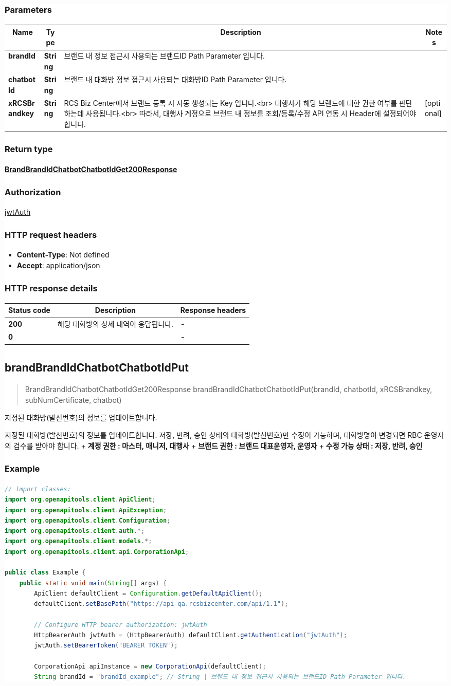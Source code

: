 ### Parameters


| Name | Type | Description  | Notes |
|------------- | ------------- | ------------- | -------------|
| **brandId** | **String**| 브랜드 내 정보 접근시 사용되는 브랜드ID Path Parameter 입니다.  | |
| **chatbotId** | **String**| 브랜드 내 대화방 정보 접근시 사용되는 대화방ID Path Parameter 입니다.  | |
| **xRCSBrandkey** | **String**| RCS Biz Center에서 브랜드 등록 시 자동 생성되는 Key 입니다.&lt;br&gt;    대행사가 해당 브랜드에 대한 권한 여부를 판단하는데 사용됩니다.&lt;br&gt;     따라서, 대행사 계정으로 브랜드 내 정보를 조회/등록/수정 API 연동 시 Header에 설정되어야 합니다.  | [optional] |

### Return type

[**BrandBrandIdChatbotChatbotIdGet200Response**](BrandBrandIdChatbotChatbotIdGet200Response.md)

### Authorization

[jwtAuth](../README.md#jwtAuth)

### HTTP request headers

- **Content-Type**: Not defined
- **Accept**: application/json


### HTTP response details
| Status code | Description | Response headers |
|-------------|-------------|------------------|
| **200** | 해당 대화방의 상세 내역이 응답됩니다.  |  -  |
| **0** |  |  -  |


## brandBrandIdChatbotChatbotIdPut

> BrandBrandIdChatbotChatbotIdGet200Response brandBrandIdChatbotChatbotIdPut(brandId, chatbotId, xRCSBrandkey, subNumCertificate, chatbot)

지정된 대화방(발신번호)의 정보를 업데이트합니다. 

지정된 대화방(발신번호)의 정보를 업데이트합니다.   저장, 반려, 승인 상태의 대화방(발신번호)만 수정이 가능하며, 대화방명이 변경되면 RBC 운영자의 검수를 받아야 합니다.        + **계정 권한 : 마스터, 매니저, 대행사**     + **브랜드 권한 : 브랜드 대표운영자, 운영자**   + **수정 가능 상태 : 저장, 반려, 승인** 

### Example

```java
// Import classes:
import org.openapitools.client.ApiClient;
import org.openapitools.client.ApiException;
import org.openapitools.client.Configuration;
import org.openapitools.client.auth.*;
import org.openapitools.client.models.*;
import org.openapitools.client.api.CorporationApi;

public class Example {
    public static void main(String[] args) {
        ApiClient defaultClient = Configuration.getDefaultApiClient();
        defaultClient.setBasePath("https://api-qa.rcsbizcenter.com/api/1.1");
        
        // Configure HTTP bearer authorization: jwtAuth
        HttpBearerAuth jwtAuth = (HttpBearerAuth) defaultClient.getAuthentication("jwtAuth");
        jwtAuth.setBearerToken("BEARER TOKEN");

        CorporationApi apiInstance = new CorporationApi(defaultClient);
        String brandId = "brandId_example"; // String | 브랜드 내 정보 접근시 사용되는 브랜드ID Path Parameter 입니다. 
```